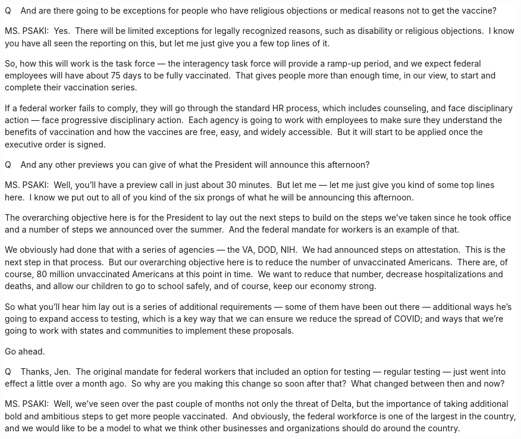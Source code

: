 Q    And are there going to be exceptions for people who have religious
objections or medical reasons not to get the vaccine?  
  
MS. PSAKI:  Yes.  There will be limited exceptions for legally
recognized reasons, such as disability or religious objections.  I know
you have all seen the reporting on this, but let me just give you a few
top lines of it.  
  
So, how this will work is the task force — the interagency task force
will provide a ramp-up period, and we expect federal employees will have
about 75 days to be fully vaccinated.  That gives people more than
enough time, in our view, to start and complete their vaccination
series.   
  
If a federal worker fails to comply, they will go through the standard
HR process, which includes counseling, and face disciplinary action —
face progressive disciplinary action.  Each agency is going to work with
employees to make sure they understand the benefits of vaccination and
how the vaccines are free, easy, and widely accessible.  But it will
start to be applied once the executive order is signed.  
  
Q    And any other previews you can give of what the President will
announce this afternoon?  
  
MS. PSAKI:  Well, you’ll have a preview call in just about 30 minutes. 
But let me — let me just give you kind of some top lines here.  I know
we put out to all of you kind of the six prongs of what he will be
announcing this afternoon.   
  
The overarching objective here is for the President to lay out the next
steps to build on the steps we’ve taken since he took office and a
number of steps we announced over the summer.  And the federal mandate
for workers is an example of that.   
  
We obviously had done that with a series of agencies — the VA, DOD,
NIH.  We had announced steps on attestation.  This is the next step in
that process.  But our overarching objective here is to reduce the
number of unvaccinated Americans.  There are, of course, 80 million
unvaccinated Americans at this point in time.  We want to reduce that
number, decrease hospitalizations and deaths, and allow our children to
go to school safely, and of course, keep our economy strong.   
  
So what you’ll hear him lay out is a series of additional requirements —
some of them have been out there — additional ways he’s going to expand
access to testing, which is a key way that we can ensure we reduce the
spread of COVID; and ways that we’re going to work with states and
communities to implement these proposals.  
  
Go ahead.  
  
Q    Thanks, Jen.  The original mandate for federal workers that
included an option for testing — regular testing — just went into effect
a little over a month ago.  So why are you making this change so soon
after that?  What changed between then and now?  
  
MS. PSAKI:  Well, we’ve seen over the past couple of months not only the
threat of Delta, but the importance of taking additional bold and
ambitious steps to get more people vaccinated.  And obviously, the
federal workforce is one of the largest in the country, and we would
like to be a model to what we think other businesses and organizations
should do around the country.   
  